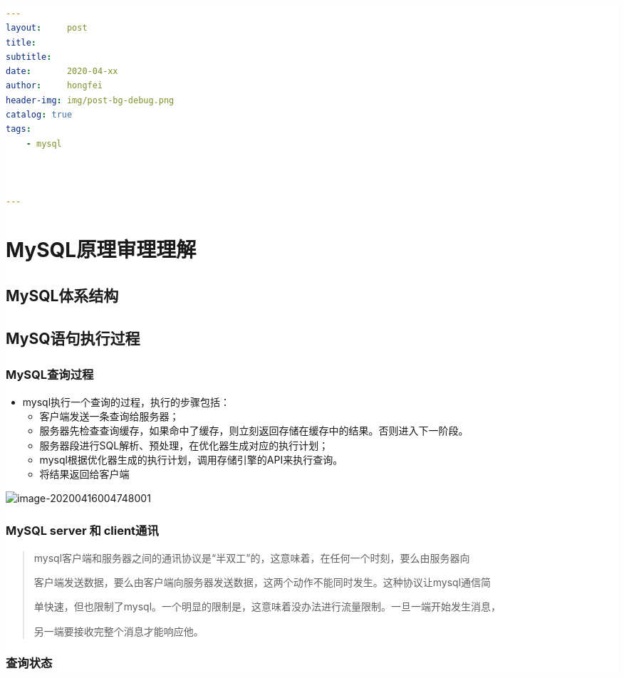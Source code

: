 ```yaml
---
layout:     post
title:      
subtitle:   
date:       2020-04-xx
author:     hongfei
header-img: img/post-bg-debug.png
catalog: true
tags:
    - mysql
    


---
```




# MySQL原理审理理解

## MySQL体系结构



##  MySQ语句执行过程

###  MySQL查询过程

- mysql执行一个查询的过程，执行的步骤包括：
  - 客户端发送一条查询给服务器；
  - 服务器先检查查询缓存，如果命中了缓存，则立刻返回存储在缓存中的结果。否则进入下一阶段。
  - 服务器段进行SQL解析、预处理，在优化器生成对应的执行计划；
  - mysql根据优化器生成的执行计划，调用存储引擎的API来执行查询。
  - 将结果返回给客户端

![image-20200416004748001](https://tva1.sinaimg.cn/large/007S8ZIlly1gduxn32zhdj30le0ifgol.jpg)



###  MySQL server 和 client通讯

> mysql客户端和服务器之间的通讯协议是“半双工”的，这意味着，在任何一个时刻，要么由服务器向
>
> 客户端发送数据，要么由客户端向服务器发送数据，这两个动作不能同时发生。这种协议让mysql通信简
>
> 单快速，但也限制了mysql。一个明显的限制是，这意味着没办法进行流量限制。一旦一端开始发生消息，
>
> 另一端要接收完整个消息才能响应他。



###  查询状态
